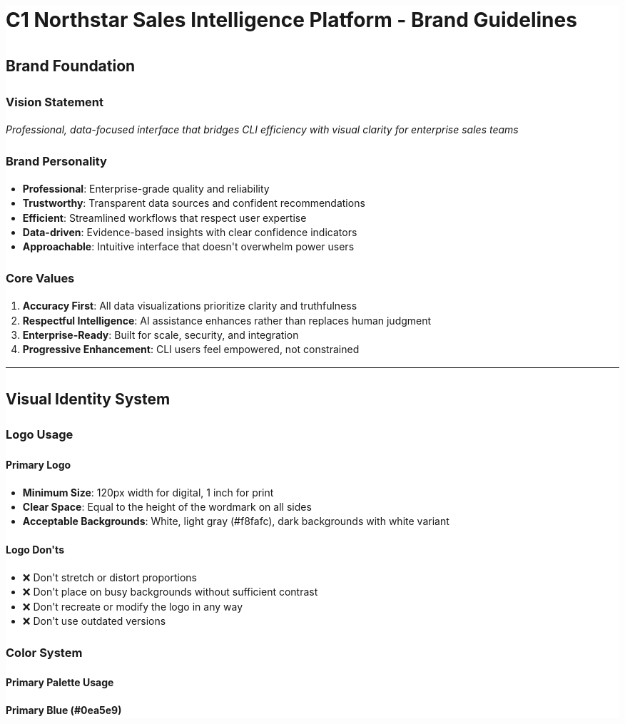 # C1 Northstar Sales Intelligence Platform - Brand Guidelines

## Brand Foundation

### Vision Statement

_Professional, data-focused interface that bridges CLI efficiency with visual clarity for enterprise sales teams_

### Brand Personality

- **Professional**: Enterprise-grade quality and reliability
- **Trustworthy**: Transparent data sources and confident recommendations
- **Efficient**: Streamlined workflows that respect user expertise
- **Data-driven**: Evidence-based insights with clear confidence indicators
- **Approachable**: Intuitive interface that doesn't overwhelm power users

### Core Values

1. **Accuracy First**: All data visualizations prioritize clarity and truthfulness
2. **Respectful Intelligence**: AI assistance enhances rather than replaces human judgment
3. **Enterprise-Ready**: Built for scale, security, and integration
4. **Progressive Enhancement**: CLI users feel empowered, not constrained

---

## Visual Identity System

### Logo Usage

#### Primary Logo

- **Minimum Size**: 120px width for digital, 1 inch for print
- **Clear Space**: Equal to the height of the wordmark on all sides
- **Acceptable Backgrounds**: White, light gray (#f8fafc), dark backgrounds with white variant

#### Logo Don'ts

- ❌ Don't stretch or distort proportions
- ❌ Don't place on busy backgrounds without sufficient contrast
- ❌ Don't recreate or modify the logo in any way
- ❌ Don't use outdated versions

### Color System

#### Primary Palette Usage

**Primary Blue (#0ea5e9)**
